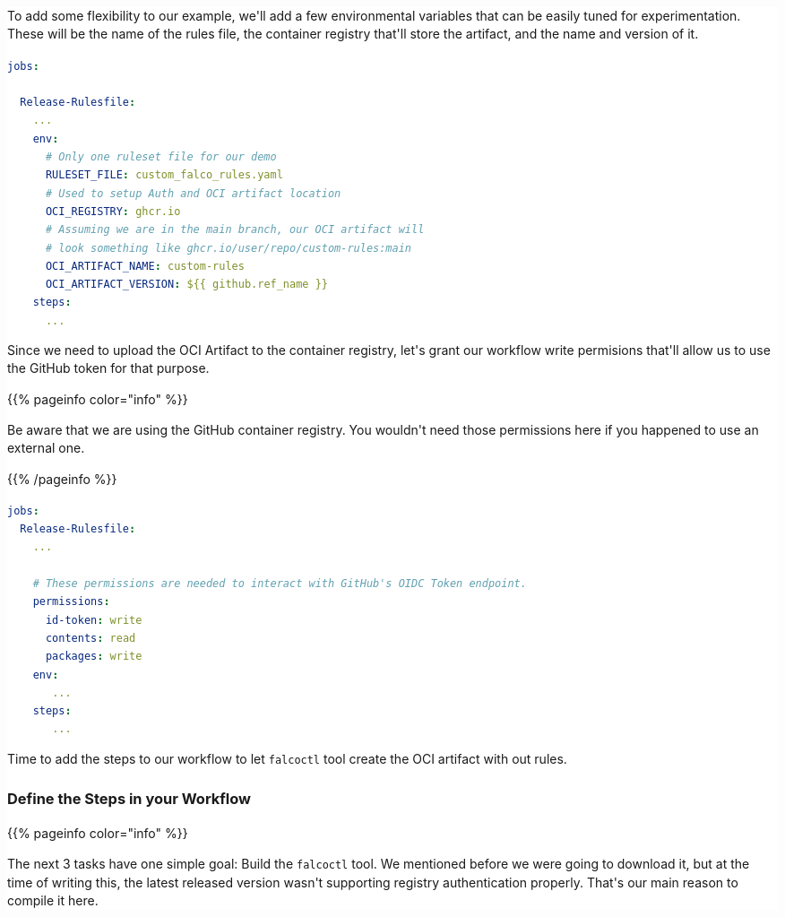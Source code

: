 To add some flexibility to our example, we'll add a few environmental variables that can be easily tuned for experimentation. These will be the name of the rules file, the container registry that'll store the artifact, and the name and version of it.

```yaml
jobs:

  Release-Rulesfile:
    ...
    env:
      # Only one ruleset file for our demo
      RULESET_FILE: custom_falco_rules.yaml
      # Used to setup Auth and OCI artifact location
      OCI_REGISTRY: ghcr.io
      # Assuming we are in the main branch, our OCI artifact will
      # look something like ghcr.io/user/repo/custom-rules:main
      OCI_ARTIFACT_NAME: custom-rules
      OCI_ARTIFACT_VERSION: ${{ github.ref_name }}
    steps:
      ...
```
Since we need to upload the OCI Artifact to the container registry, let's grant our workflow write permisions that'll allow us to use the GitHub token for that purpose. 

{{% pageinfo color="info" %}}

Be aware that we are using the GitHub container registry. You wouldn't need those permissions here if you happened to use an external one.

{{% /pageinfo %}}

```yaml
jobs:
  Release-Rulesfile:
    ...

    # These permissions are needed to interact with GitHub's OIDC Token endpoint.
    permissions:
      id-token: write
      contents: read
      packages: write
    env:
       ...
    steps:
       ...
```

Time to add the steps to our workflow to let `falcoctl` tool create the OCI artifact with out rules.

### Define the Steps in your Workflow

{{% pageinfo color="info" %}}

The next 3 tasks have one simple goal: Build the `falcoctl` tool. We mentioned before we were going to download it, but at the time of writing this, the latest released version wasn't supporting registry authentication properly. That's our main reason to compile it here.
